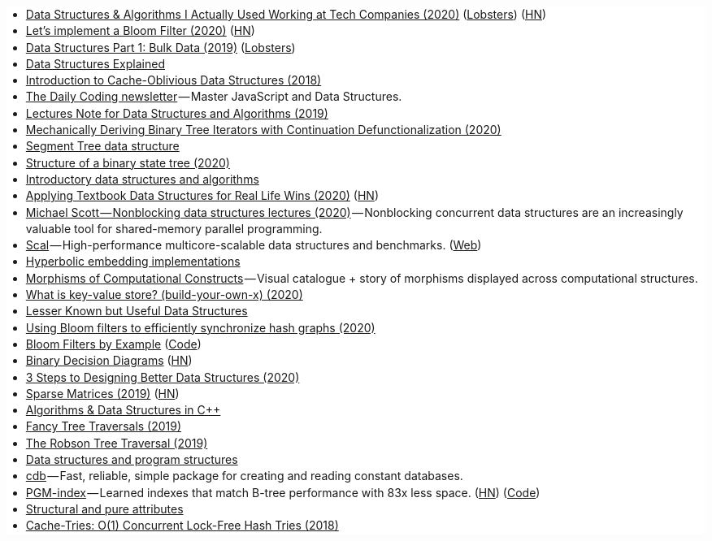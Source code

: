 * [Data Structures & Algorithms I Actually Used Working at Tech Companies \(2020\)](https://blog.pragmaticengineer.com/data-structures-and-algorithms-i-actually-used-day-to-day/) \([Lobsters](https://lobste.rs/s/n8tyip/data_structures_algorithms_i_actually)\) \([HN](https://news.ycombinator.com/item?id=23841491)\)
* [Let’s implement a Bloom Filter \(2020\)](https://onatm.dev/2020/08/10/let-s-implement-a-bloom-filter/) \([HN](https://news.ycombinator.com/item?id=24102617)\)
* [Data Structures Part 1: Bulk Data \(2019\)](https://ourmachinery.com/post/data-structures-part-1-bulk-data/) \([Lobsters](https://lobste.rs/s/t8mrxn/data_structures_part_1_bulk_data)\)
* [Data Structures Explained](https://www.freecodecamp.org/news/learn-all-about-data-structures-used-in-computer-science/)
* [Introduction to Cache-Oblivious Data Structures \(2018\)](https://rcoh.me/posts/cache-oblivious-datastructures/)
* [The Daily Coding newsletter](https://thedailycoding.com/) — Master JavaScript and Data Structures.
* [Lectures Note for Data Structures and Algorithms \(2019\)](https://www.cs.bham.ac.uk/~jxb/DSA/dsa.pdf)
* [Mechanically Deriving Binary Tree Iterators with Continuation Defunctionalization \(2020\)](https://abhinavsarkar.net/posts/continuation-defunctionalization/)
* [Segment Tree data structure](https://cp-algorithms.com/data_structures/segment_tree.html)
* [Structure of a binary state tree \(2020\)](https://medium.com/@gballet/structure-of-a-binary-state-tree-part-1-48c587836d2f)
* [Introductory data structures and algorithms](https://github.com/sushinoya/fundamentals)
* [Applying Textbook Data Structures for Real Life Wins \(2020\)](https://heap.io/blog/engineering/applying-textbook-data-structures-for-real-life-wins) \([HN](https://news.ycombinator.com/item?id=24761105)\)
* [Michael Scott — Nonblocking data structures lectures \(2020\)](https://www.youtube.com/watch?v=9XAx279s7gs) — Nonblocking concurrent data structures are an increasingly valuable tool for shared-memory parallel programming.
* [Scal](https://github.com/cksystemsgroup/scal) — High-performance multicore-scalable data structures and benchmarks. \([Web](http://scal.cs.uni-salzburg.at/)\)
* [Hyperbolic embedding implementations](https://github.com/HazyResearch/hyperbolics)
* [Morphisms of Computational Constructs](https://github.com/prathyvsh/morphisms-of-computational-structures) — Visual catalogue + story of morphisms displayed across computational structures.
* [What is key-value store? \(build-your-own-x\) \(2020\)](http://djkooks.github.io/build-your-own-kv-store)
* [Lesser Known but Useful Data Structures](https://stackoverflow.com/questions/500607/what-are-the-lesser-known-but-useful-data-structures)
* [Using Bloom filters to efficiently synchronize hash graphs \(2020\)](https://martin.kleppmann.com/2020/12/02/bloom-filter-hash-graph-sync.html)
* [Bloom Filters by Example](https://llimllib.github.io/bloomfilter-tutorial/) \([Code](https://github.com/llimllib/bloomfilter-tutorial)\)
* [Binary Decision Diagrams](https://crypto.stanford.edu/pbc/notes/zdd/) \([HN](https://news.ycombinator.com/item?id=25342922)\)
* [3 Steps to Designing Better Data Structures \(2020\)](https://mochromatic.com/3-steps-to-designing-better-data-structures-in-elixir/)
* [Sparse Matrices \(2019\)](https://matteding.github.io/2019/04/25/sparse-matrices/) \([HN](https://news.ycombinator.com/item?id=25601288)\)
* [Algorithms & Data Structures in C++](https://github.com/xtaci/algorithms)
* [Fancy Tree Traversals \(2019\)](https://drs.is/post/fancy-tree-traversals/)
* [The Robson Tree Traversal \(2019\)](https://drs.is/post/robson-traversal/)
* [Data structures and program structures](http://cr.yp.to/data.html)
* [cdb](http://cr.yp.to/cdb.html) — Fast, reliable, simple package for creating and reading constant databases.
* [PGM-index](https://pgm.di.unipi.it/) — Learned indexes that match B-tree performance with 83x less space. \([HN](https://news.ycombinator.com/item?id=25899286)\) \([Code](https://github.com/gvinciguerra/PGM-index)\)
* [Structural and pure attributes](https://minimalmodeling.substack.com/p/structural-and-pure-attributes)
* [Cache-Tries: O\(1\) Concurrent Lock-Free Hash Tries \(2018\)](http://aleksandar-prokopec.com/resources/docs/p137-prokopec.pdf)

